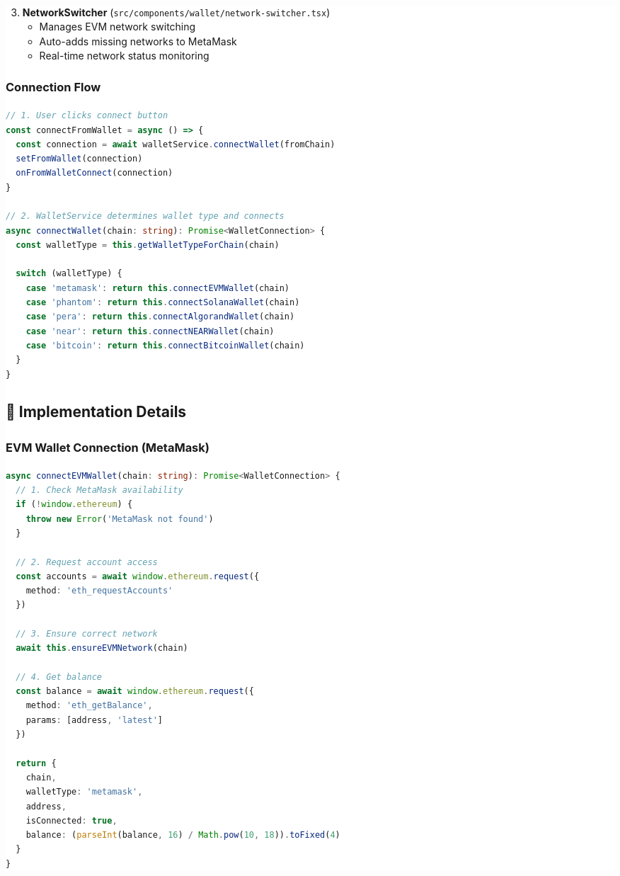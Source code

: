 3. **NetworkSwitcher** (`src/components/wallet/network-switcher.tsx`)
   - Manages EVM network switching
   - Auto-adds missing networks to MetaMask
   - Real-time network status monitoring

### Connection Flow

```typescript
// 1. User clicks connect button
const connectFromWallet = async () => {
  const connection = await walletService.connectWallet(fromChain)
  setFromWallet(connection)
  onFromWalletConnect(connection)
}

// 2. WalletService determines wallet type and connects
async connectWallet(chain: string): Promise<WalletConnection> {
  const walletType = this.getWalletTypeForChain(chain)
  
  switch (walletType) {
    case 'metamask': return this.connectEVMWallet(chain)
    case 'phantom': return this.connectSolanaWallet(chain)
    case 'pera': return this.connectAlgorandWallet(chain)
    case 'near': return this.connectNEARWallet(chain)
    case 'bitcoin': return this.connectBitcoinWallet(chain)
  }
}
```

## 🔧 Implementation Details

### EVM Wallet Connection (MetaMask)

```typescript
async connectEVMWallet(chain: string): Promise<WalletConnection> {
  // 1. Check MetaMask availability
  if (!window.ethereum) {
    throw new Error('MetaMask not found')
  }

  // 2. Request account access
  const accounts = await window.ethereum.request({ 
    method: 'eth_requestAccounts' 
  })

  // 3. Ensure correct network
  await this.ensureEVMNetwork(chain)

  // 4. Get balance
  const balance = await window.ethereum.request({
    method: 'eth_getBalance',
    params: [address, 'latest']
  })

  return {
    chain,
    walletType: 'metamask',
    address,
    isConnected: true,
    balance: (parseInt(balance, 16) / Math.pow(10, 18)).toFixed(4)
  }
}
```
